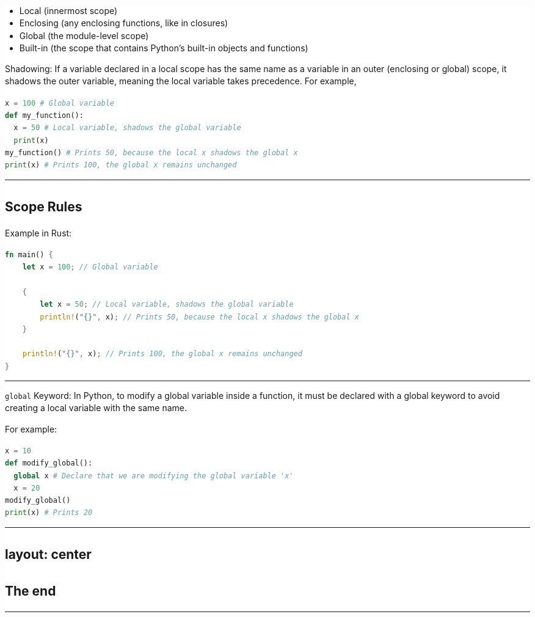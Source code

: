 - Local (innermost scope)
- Enclosing (any enclosing functions, like in closures)
- Global (the module-level scope)
- Built-in (the scope that contains Python’s built-in objects and functions)

Shadowing: If a variable declared in a local scope has the same name as a
variable in an outer (enclosing or global) scope, it shadows the outer variable,
meaning the local variable takes precedence. For example,

```python
x = 100 # Global variable
def my_function():
  x = 50 # Local variable, shadows the global variable
  print(x)
my_function() # Prints 50, because the local x shadows the global x
print(x) # Prints 100, the global x remains unchanged
```

---

## Scope Rules

Example in Rust:

```rust
fn main() {
    let x = 100; // Global variable

    {
        let x = 50; // Local variable, shadows the global variable
        println!("{}", x); // Prints 50, because the local x shadows the global x
    }
    
    println!("{}", x); // Prints 100, the global x remains unchanged
}
```

---

`global` Keyword: In Python, to modify a global variable inside a function, it
must be declared with a global keyword to avoid creating a local variable with
the same name.

For example:

```python
x = 10
def modify_global():
  global x # Declare that we are modifying the global variable 'x'
  x = 20
modify_global()
print(x) # Prints 20
```

---
layout: center
---

## The end

---
